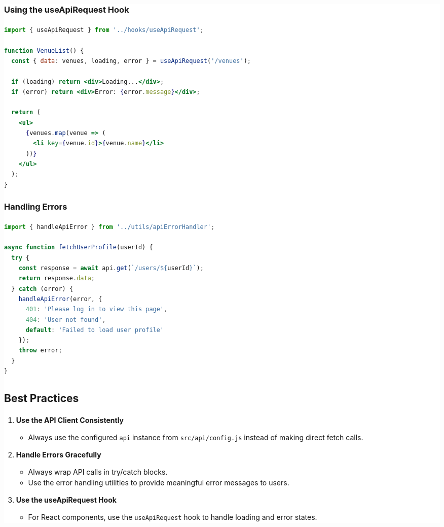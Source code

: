 ### Using the useApiRequest Hook

```jsx
import { useApiRequest } from '../hooks/useApiRequest';

function VenueList() {
  const { data: venues, loading, error } = useApiRequest('/venues');

  if (loading) return <div>Loading...</div>;
  if (error) return <div>Error: {error.message}</div>;

  return (
    <ul>
      {venues.map(venue => (
        <li key={venue.id}>{venue.name}</li>
      ))}
    </ul>
  );
}
```

### Handling Errors

```javascript
import { handleApiError } from '../utils/apiErrorHandler';

async function fetchUserProfile(userId) {
  try {
    const response = await api.get(`/users/${userId}`);
    return response.data;
  } catch (error) {
    handleApiError(error, {
      401: 'Please log in to view this page',
      404: 'User not found',
      default: 'Failed to load user profile'
    });
    throw error;
  }
}
```

## Best Practices

1. **Use the API Client Consistently**
   - Always use the configured `api` instance from `src/api/config.js` instead of making direct fetch calls.

2. **Handle Errors Gracefully**
   - Always wrap API calls in try/catch blocks.
   - Use the error handling utilities to provide meaningful error messages to users.

3. **Use the useApiRequest Hook**
   - For React components, use the `useApiRequest` hook to handle loading and error states.
